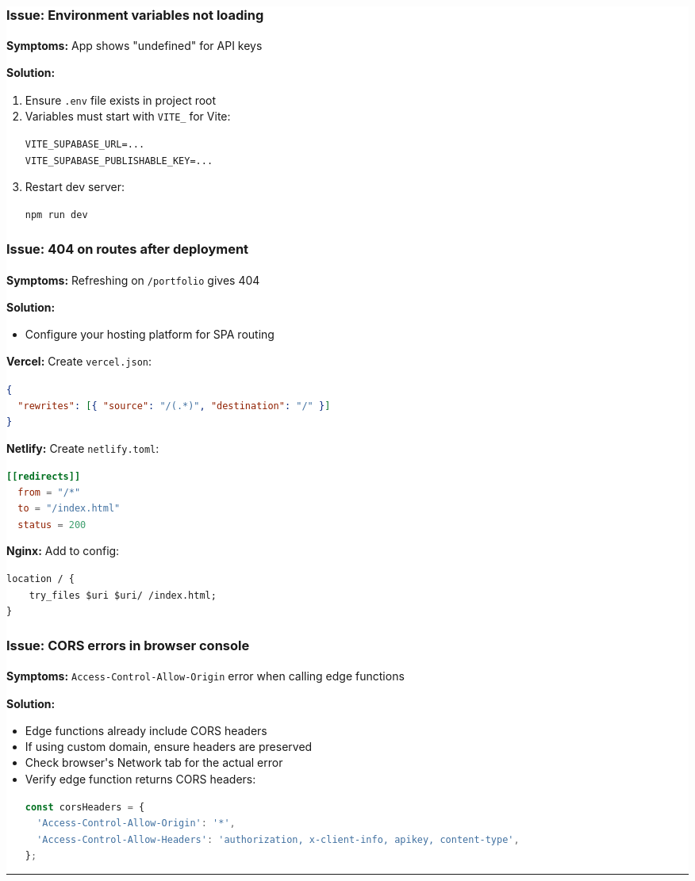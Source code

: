 ### Issue: Environment variables not loading

**Symptoms:** App shows "undefined" for API keys

**Solution:**
1. Ensure `.env` file exists in project root
2. Variables must start with `VITE_` for Vite:
   ```env
   VITE_SUPABASE_URL=...
   VITE_SUPABASE_PUBLISHABLE_KEY=...
   ```
3. Restart dev server:
   ```bash
   npm run dev
   ```

### Issue: 404 on routes after deployment

**Symptoms:** Refreshing on `/portfolio` gives 404

**Solution:**
- Configure your hosting platform for SPA routing

**Vercel:**
Create `vercel.json`:
```json
{
  "rewrites": [{ "source": "/(.*)", "destination": "/" }]
}
```

**Netlify:**
Create `netlify.toml`:
```toml
[[redirects]]
  from = "/*"
  to = "/index.html"
  status = 200
```

**Nginx:**
Add to config:
```nginx
location / {
    try_files $uri $uri/ /index.html;
}
```

### Issue: CORS errors in browser console

**Symptoms:** `Access-Control-Allow-Origin` error when calling edge functions

**Solution:**
- Edge functions already include CORS headers
- If using custom domain, ensure headers are preserved
- Check browser's Network tab for the actual error
- Verify edge function returns CORS headers:
  ```typescript
  const corsHeaders = {
    'Access-Control-Allow-Origin': '*',
    'Access-Control-Allow-Headers': 'authorization, x-client-info, apikey, content-type',
  };
  ```

---